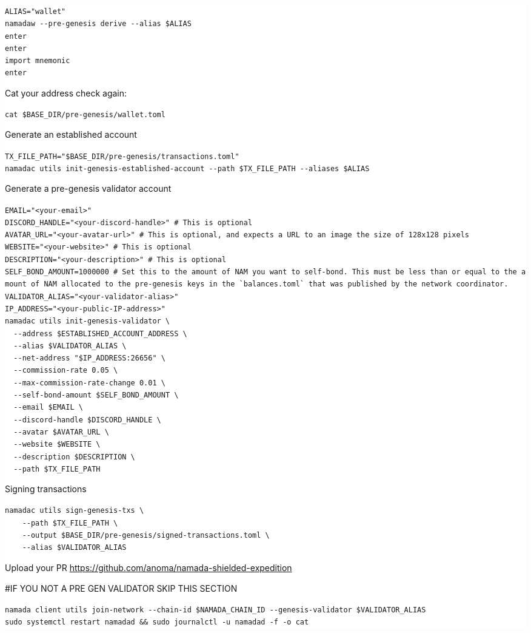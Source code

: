     ALIAS="wallet"
    namadaw --pre-genesis derive --alias $ALIAS
    enter
    enter
    import mnemonic
    enter    

Cat your address check again:

    cat $BASE_DIR/pre-genesis/wallet.toml

Generate an established account

    TX_FILE_PATH="$BASE_DIR/pre-genesis/transactions.toml"
    namadac utils init-genesis-established-account --path $TX_FILE_PATH --aliases $ALIAS

Generate a pre-genesis validator account

    EMAIL="<your-email>"
    DISCORD_HANDLE="<your-discord-handle>" # This is optional
    AVATAR_URL="<your-avatar-url>" # This is optional, and expects a URL to an image the size of 128x128 pixels
    WEBSITE="<your-website>" # This is optional
    DESCRIPTION="<your-description>" # This is optional
    SELF_BOND_AMOUNT=1000000 # Set this to the amount of NAM you want to self-bond. This must be less than or equal to the amount of NAM allocated to the pre-genesis keys in the `balances.toml` that was published by the network coordinator.
    VALIDATOR_ALIAS="<your-validator-alias>"
    IP_ADDRESS="<your-public-IP-address>"
    namadac utils init-genesis-validator \
      --address $ESTABLISHED_ACCOUNT_ADDRESS \
      --alias $VALIDATOR_ALIAS \
      --net-address "$IP_ADDRESS:26656" \
      --commission-rate 0.05 \
      --max-commission-rate-change 0.01 \
      --self-bond-amount $SELF_BOND_AMOUNT \
      --email $EMAIL \
      --discord-handle $DISCORD_HANDLE \
      --avatar $AVATAR_URL \
      --website $WEBSITE \
      --description $DESCRIPTION \
      --path $TX_FILE_PATH

Signing transactions

    namadac utils sign-genesis-txs \
        --path $TX_FILE_PATH \
        --output $BASE_DIR/pre-genesis/signed-transactions.toml \
        --alias $VALIDATOR_ALIAS

Upload your PR https://github.com/anoma/namada-shielded-expedition

#IF YOU NOT A PRE GEN VALIDATOR SKIP THIS SECTION

    namada client utils join-network --chain-id $NAMADA_CHAIN_ID --genesis-validator $VALIDATOR_ALIAS
    sudo systemctl restart namadad && sudo journalctl -u namadad -f -o cat
